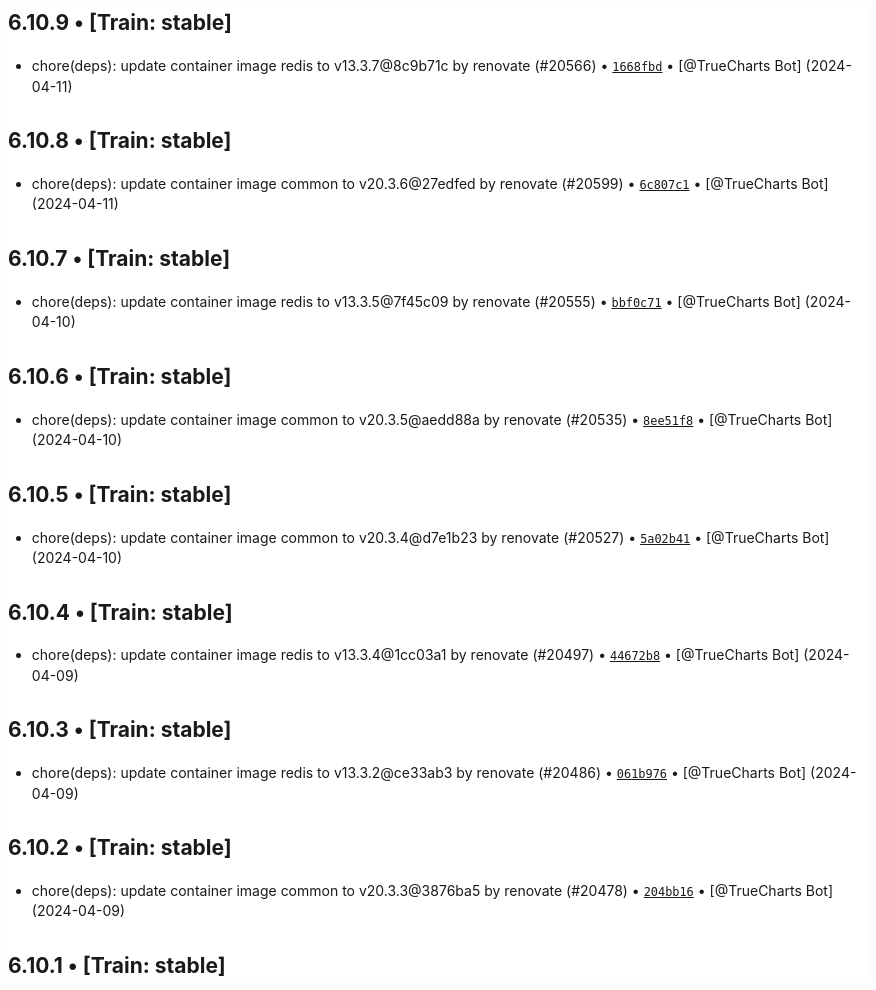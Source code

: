 ## 6.10.9 • [Train: stable]

- chore(deps): update container image redis to v13.3.7@8c9b71c by renovate (#20566) • [`1668fbd`](https://github.com/trueforge-org/truecharts/commit/1668fbd7c24b48a5a59e15295925ac6d3e5de4b2) • [@TrueCharts Bot] (2024-04-11)

## 6.10.8 • [Train: stable]

- chore(deps): update container image common to v20.3.6@27edfed by renovate (#20599) • [`6c807c1`](https://github.com/trueforge-org/truecharts/commit/6c807c1f9707d9fd751d71cbfed29469368880e2) • [@TrueCharts Bot] (2024-04-11)

## 6.10.7 • [Train: stable]

- chore(deps): update container image redis to v13.3.5@7f45c09 by renovate (#20555) • [`bbf0c71`](https://github.com/trueforge-org/truecharts/commit/bbf0c712e7cf87f5b8467e4211bd6bf8ee61be94) • [@TrueCharts Bot] (2024-04-10)

## 6.10.6 • [Train: stable]

- chore(deps): update container image common to v20.3.5@aedd88a by renovate (#20535) • [`8ee51f8`](https://github.com/trueforge-org/truecharts/commit/8ee51f80fa1423648d265a7431c80ca57d1792e2) • [@TrueCharts Bot] (2024-04-10)

## 6.10.5 • [Train: stable]

- chore(deps): update container image common to v20.3.4@d7e1b23 by renovate (#20527) • [`5a02b41`](https://github.com/trueforge-org/truecharts/commit/5a02b410bdf32fa819a1cf8f7d277c11e7446b6e) • [@TrueCharts Bot] (2024-04-10)

## 6.10.4 • [Train: stable]

- chore(deps): update container image redis to v13.3.4@1cc03a1 by renovate (#20497) • [`44672b8`](https://github.com/trueforge-org/truecharts/commit/44672b8a103e2c824bfd7a09d7e282c21f743643) • [@TrueCharts Bot] (2024-04-09)

## 6.10.3 • [Train: stable]

- chore(deps): update container image redis to v13.3.2@ce33ab3 by renovate (#20486) • [`061b976`](https://github.com/trueforge-org/truecharts/commit/061b976d3c52d720d9b9c38a8db38b88e95da129) • [@TrueCharts Bot] (2024-04-09)

## 6.10.2 • [Train: stable]

- chore(deps): update container image common to v20.3.3@3876ba5 by renovate (#20478) • [`204bb16`](https://github.com/trueforge-org/truecharts/commit/204bb166ae637d01f18147c76523017cd428d1ed) • [@TrueCharts Bot] (2024-04-09)

## 6.10.1 • [Train: stable]

